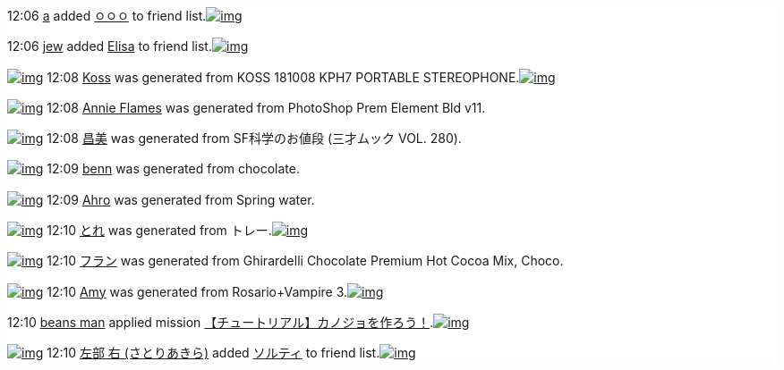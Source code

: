 12:06 [a](http://www.barcodekanojo.com/user/414064/a) added [ㅇㅇㅇ](http://www.barcodekanojo.com/kanojo/2569071/%E3%85%87%E3%85%87%E3%85%87) to friend list.[![img](http://kacdn01.appspot.com/5700545272610816/0dd0.png)](http://www.barcodekanojo.com/kanojo/2569071/%E3%85%87%E3%85%87%E3%85%87)

12:06 [jew](http://www.barcodekanojo.com/user/414331/jew) added [Elisa](http://www.barcodekanojo.com/kanojo/2502245/Elisa) to friend list.[![img](http://kacdn05.appspot.com/6183994844512256/4a3cc.png)](http://www.barcodekanojo.com/kanojo/2502245/Elisa)

[![img](http://kacdn02.appspot.com/5533819205582848/d5f61.png)](http://www.barcodekanojo.com/kanojo/2598176/Koss) 12:08 [Koss](http://www.barcodekanojo.com/kanojo/2598176/Koss) was generated from KOSS 181008 KPH7 PORTABLE STEREOPHONE.[![img](http://kacdn04.appspot.com/6325540860461056/16f04.jpg)](http://www.barcodekanojo.com/product_images/barcode/5079461/1383361645/KOSS%20181008%20KPH7%20PORTABLE%20STEREOPHONE.jpg)

[![img](http://kacdn02.appspot.com/5291191402758144/00e7.png)](http://www.barcodekanojo.com/kanojo/2598177/Annie%20Flames) 12:08 [Annie Flames](http://www.barcodekanojo.com/kanojo/2598177/Annie%20Flames) was generated from PhotoShop Prem Element Bld v11.

[![img](http://kacdn04.appspot.com/6696313307529216/6774.png)](http://www.barcodekanojo.com/kanojo/2598178/%E6%98%8C%E7%BE%8E) 12:08 [昌美](http://www.barcodekanojo.com/kanojo/2598178/%E6%98%8C%E7%BE%8E) was generated from SF科学のお値段 (三才ムック VOL. 280).

[![img](http://kacdn05.appspot.com/6279448345182208/29e3.png)](http://www.barcodekanojo.com/kanojo/2598179/benn) 12:09 [benn](http://www.barcodekanojo.com/kanojo/2598179/benn) was generated from chocolate.

[![img](http://kacdn01.appspot.com/6554196597800960/dd039.png)](http://www.barcodekanojo.com/kanojo/2598180/Ahro) 12:09 [Ahro](http://www.barcodekanojo.com/kanojo/2598180/Ahro) was generated from Spring water.

[![img](http://kacdn03.appspot.com/4724298937794560/e26a.png)](http://www.barcodekanojo.com/kanojo/2598181/%E3%81%A8%E3%82%8C) 12:10 [とれ](http://www.barcodekanojo.com/kanojo/2598181/%E3%81%A8%E3%82%8C) was generated from トレー.[![img](http://kacdn05.appspot.com/5079458641870848/4775.jpg)](http://www.barcodekanojo.com/product_images/barcode/2777864/1309883263/%E5%88%87%E3%82%8A%E8%BA%AB%E3%83%88%E3%83%AC%E3%83%BC.jpg)

[![img](http://kacdn01.appspot.com/5966924781453312/3f5fb.png)](http://www.barcodekanojo.com/kanojo/2598182/%E3%83%95%E3%83%A9%E3%83%B3) 12:10 [フラン](http://www.barcodekanojo.com/kanojo/2598182/%E3%83%95%E3%83%A9%E3%83%B3) was generated from Ghirardelli Chocolate Premium Hot Cocoa Mix, Choco.

[![img](http://img577.imageshack.us/img577/5285/xi1r.png)](http://www.barcodekanojo.com/kanojo/2598183/Amy) 12:10 [Amy](http://www.barcodekanojo.com/kanojo/2598183/Amy) was generated from Rosario+Vampire 3.[![img](http://kacdn04.appspot.com/4755863726194688/4fb64.jpg)](http://www.barcodekanojo.com/product_images/barcode/5079468/1383361781/Rosario%2BVampire%203.jpg)

12:10 [beans man](http://www.barcodekanojo.com/user/414337/beans%20man) applied mission [【チュートリアル】カノジョを作ろう！](http://www.barcodekanojo.com/kanojo/2598159/%E3%83%AA%E3%83%84%E3%82%B3).[![img](http://img546.imageshack.us/img546/4723/b2uo.png)](http://www.barcodekanojo.com/kanojo/2598159/%E3%83%AA%E3%83%84%E3%82%B3)

[![img](http://img823.imageshack.us/img823/8869/ohz3.jpg)](http://www.barcodekanojo.com/user/376822/%E5%B7%A6%E9%83%A8%20%E5%8F%B3%20%28%E3%81%95%E3%81%A8%E3%82%8A%E3%81%82%E3%81%8D%E3%82%89%29) 12:10 [左部 右 (さとりあきら)](http://www.barcodekanojo.com/user/376822/%E5%B7%A6%E9%83%A8%20%E5%8F%B3%20%28%E3%81%95%E3%81%A8%E3%82%8A%E3%81%82%E3%81%8D%E3%82%89%29) added [ソルティ](http://www.barcodekanojo.com/kanojo/6194/%E3%82%BD%E3%83%AB%E3%83%86%E3%82%A3) to friend list.[![img](http://img541.imageshack.us/img541/6453/sp35.png)](http://www.barcodekanojo.com/kanojo/6194/%E3%82%BD%E3%83%AB%E3%83%86%E3%82%A3)

